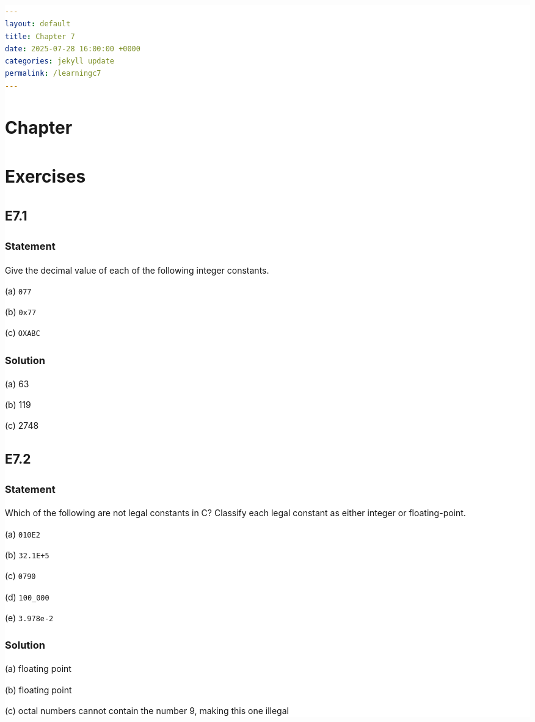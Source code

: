 ```yaml
---
layout: default
title: Chapter 7
date: 2025-07-28 16:00:00 +0000
categories: jekyll update
permalink: /learningc7
---
```

# Chapter 
# Exercises
## E7.1
### Statement
Give the decimal value of each of the following integer constants.

(a) `077`

(b) `0x77`

(c) `OXABC`

### Solution
(a) 63

(b) 119

(c) 2748

## E7.2
### Statement
Which of the following are not legal constants in C? Classify each legal constant as either integer or floating-point.

(a) `010E2`

(b) `32.1E+5`

(c) `0790`

(d) `100_000`

(e) `3.978e-2`

### Solution
(a) floating point

(b) floating point

(c) octal numbers cannot contain the number 9, making this one illegal
